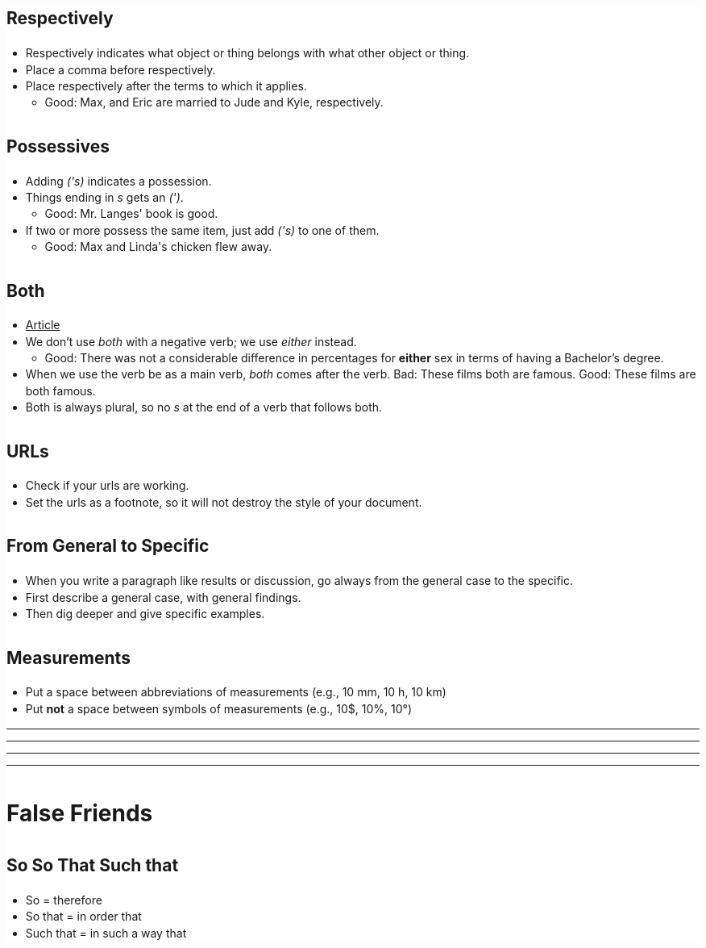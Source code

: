 ## Respectively
- Respectively indicates what object or thing belongs with what other object or thing.
- Place a comma before respectively.
- Place respectively after the terms to which it applies.
    - Good: Max, and Eric are married to Jude and Kyle, respectively.

## Possessives
- Adding *('s)* indicates a possession.
- Things ending in *s* gets an *(')*.
    - Good: Mr. Langes' book is good.
- If two or more possess the same item, just add *('s)* to one of them.
    - Good: Max and Linda's chicken flew away.

## Both
- [Article](https://dictionary.cambridge.org/grammar/british-grammar/linking-words-and-expressions/both)
- We don’t use *both* with a negative verb; we use *either* instead.
    - Good: There was not a considerable difference in percentages for **either** sex in terms of having a Bachelor’s degree.
- When we use the verb be as a main verb, *both* comes after the verb.
    Bad: These films both are famous.
    Good: These films are both famous.
- Both is always plural, so no *s* at the end of a verb that follows both.

## URLs
- Check if your urls are working.
- Set the urls as a footnote, so it will not destroy the style of your document.

## From General to Specific
- When you write a paragraph like results or discussion, go always from the general case to the specific.
- First describe a general case, with general findings.
- Then dig deeper and give specific examples.

## Measurements
- Put a space between abbreviations of measurements (e.g., 10 mm, 10 h, 10 km)
- Put **not** a space between symbols of measurements (e.g., 10$, 10%, 10°)

--------------------------------------------------------------------------------------------------------
--------------------------------------------------------------------------------------------------------
--------------------------------------------------------------------------------------------------------
--------------------------------------------------------------------------------------------------------

# False Friends

## So So That Such that
- So = therefore
- So that = in order that
- Such that = in such a way that
